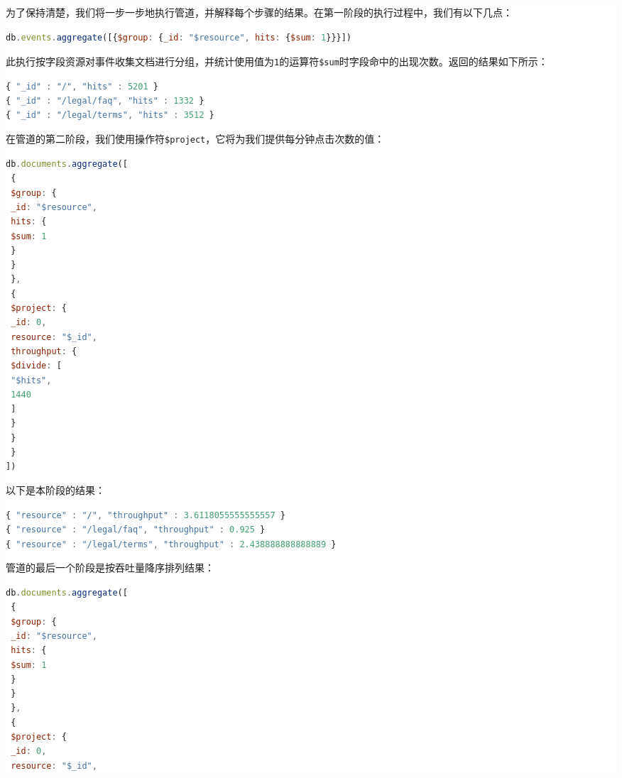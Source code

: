 为了保持清楚，我们将一步一步地执行管道，并解释每个步骤的结果。在第一阶段的执行过程中，我们有以下几点：

```js
db.events.aggregate([{$group: {_id: "$resource", hits: {$sum: 1}}}])

```

此执行按字段资源对事件收集文档进行分组，并统计使用值为`1`的运算符`$sum`时字段命中的出现次数。返回的结果如下所示：

```js
{ "_id" : "/", "hits" : 5201 }
{ "_id" : "/legal/faq", "hits" : 1332 }
{ "_id" : "/legal/terms", "hits" : 3512 }

```

在管道的第二阶段，我们使用操作符`$project`，它将为我们提供每分钟点击次数的值：

```js
db.documents.aggregate([
 {
 $group: {
 _id: "$resource",
 hits: {
 $sum: 1
 }
 }
 },
 {
 $project: {
 _id: 0,
 resource: "$_id",
 throughput: {
 $divide: [
 "$hits",
 1440
 ]
 }
 }
 }
])

```

以下是本阶段的结果：

```js
{ "resource" : "/", "throughput" : 3.6118055555555557 }
{ "resource" : "/legal/faq", "throughput" : 0.925 }
{ "resource" : "/legal/terms", "throughput" : 2.438888888888889 }

```

管道的最后一个阶段是按吞吐量降序排列结果：

```js
db.documents.aggregate([
 {
 $group: {
 _id: "$resource",
 hits: {
 $sum: 1
 }
 }
 },
 {
 $project: {
 _id: 0,
 resource: "$_id",
```